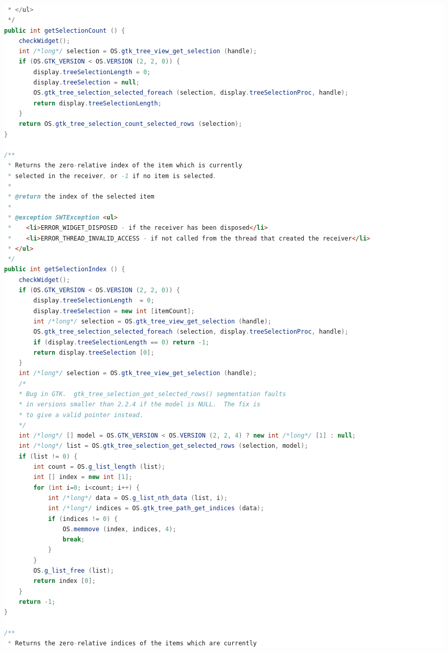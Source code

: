 ```java
 * </ul>
 */
public int getSelectionCount () {
	checkWidget();
	int /*long*/ selection = OS.gtk_tree_view_get_selection (handle);
	if (OS.GTK_VERSION < OS.VERSION (2, 2, 0)) {
		display.treeSelectionLength = 0;
		display.treeSelection = null;
		OS.gtk_tree_selection_selected_foreach (selection, display.treeSelectionProc, handle);
		return display.treeSelectionLength;
	}
	return OS.gtk_tree_selection_count_selected_rows (selection);
}

/**
 * Returns the zero-relative index of the item which is currently
 * selected in the receiver, or -1 if no item is selected.
 *
 * @return the index of the selected item
 *
 * @exception SWTException <ul>
 *    <li>ERROR_WIDGET_DISPOSED - if the receiver has been disposed</li>
 *    <li>ERROR_THREAD_INVALID_ACCESS - if not called from the thread that created the receiver</li>
 * </ul>
 */
public int getSelectionIndex () {
	checkWidget();
	if (OS.GTK_VERSION < OS.VERSION (2, 2, 0)) {
		display.treeSelectionLength  = 0;
		display.treeSelection = new int [itemCount];
		int /*long*/ selection = OS.gtk_tree_view_get_selection (handle);
		OS.gtk_tree_selection_selected_foreach (selection, display.treeSelectionProc, handle);
		if (display.treeSelectionLength == 0) return -1;
		return display.treeSelection [0];
	}
	int /*long*/ selection = OS.gtk_tree_view_get_selection (handle);
	/*
	* Bug in GTK.  gtk_tree_selection_get_selected_rows() segmentation faults
	* in versions smaller than 2.2.4 if the model is NULL.  The fix is
	* to give a valid pointer instead.
	*/
	int /*long*/ [] model = OS.GTK_VERSION < OS.VERSION (2, 2, 4) ? new int /*long*/ [1] : null;
	int /*long*/ list = OS.gtk_tree_selection_get_selected_rows (selection, model);
	if (list != 0) {
		int count = OS.g_list_length (list);
		int [] index = new int [1];
		for (int i=0; i<count; i++) {
			int /*long*/ data = OS.g_list_nth_data (list, i);
			int /*long*/ indices = OS.gtk_tree_path_get_indices (data);
			if (indices != 0) {
				OS.memmove (index, indices, 4);
				break;
			}
		}
		OS.g_list_free (list);
		return index [0];
	}
	return -1;
}

/**
 * Returns the zero-relative indices of the items which are currently
```